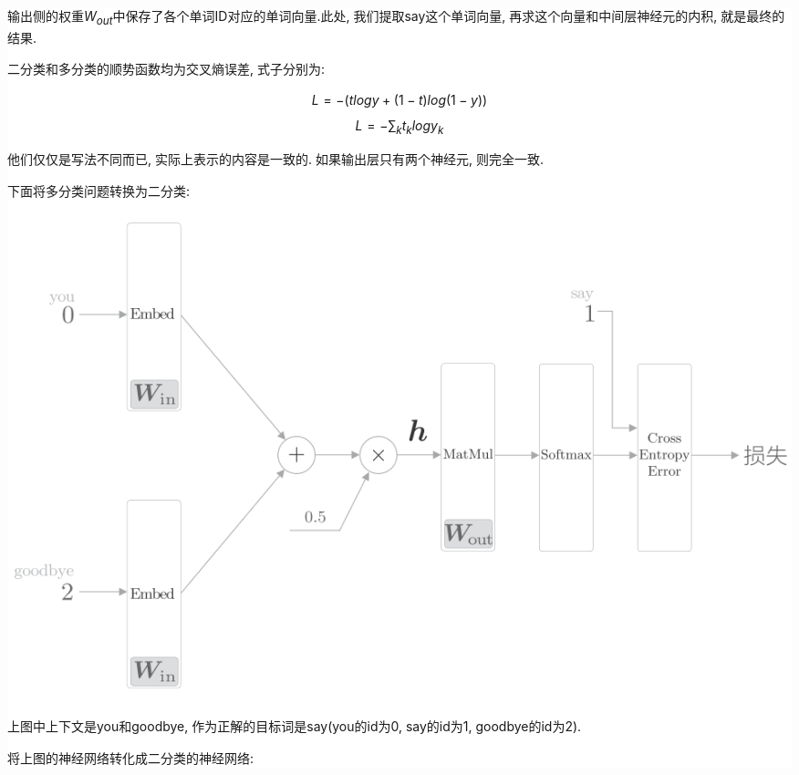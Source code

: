 输出侧的权重$W_{out}$中保存了各个单词ID对应的单词向量.此处, 我们提取say这个单词向量, 再求这个向量和中间层神经元的内积, 就是最终的结果.

二分类和多分类的顺势函数均为交叉熵误差, 式子分别为:

$$L=-(tlogy+(1-t)log(1-y))$$
$$L=-\sum_kt_klog{y_k}$$

他们仅仅是写法不同而已, 实际上表示的内容是一致的. 如果输出层只有两个神经元, 则完全一致.

下面将多分类问题转换为二分类:

![](./word2vector/26.png)

上图中上下文是you和goodbye, 作为正解的目标词是say(you的id为0, say的id为1, goodbye的id为2).

将上图的神经网络转化成二分类的神经网络:
